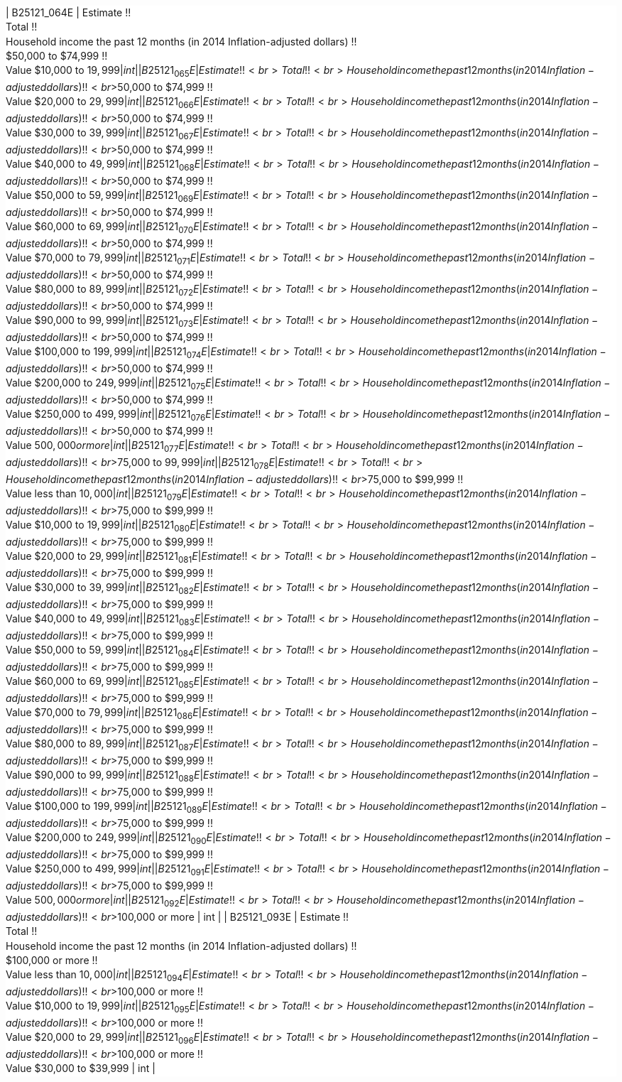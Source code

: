 | B25121_064E | Estimate !!<br>Total !!<br>Household income the past 12 months (in 2014 Inflation-adjusted dollars) !!<br>$50,000 to $74,999 !!<br>Value $10,000 to $19,999 | int |
| B25121_065E | Estimate !!<br>Total !!<br>Household income the past 12 months (in 2014 Inflation-adjusted dollars) !!<br>$50,000 to $74,999 !!<br>Value $20,000 to $29,999 | int |
| B25121_066E | Estimate !!<br>Total !!<br>Household income the past 12 months (in 2014 Inflation-adjusted dollars) !!<br>$50,000 to $74,999 !!<br>Value $30,000 to $39,999 | int |
| B25121_067E | Estimate !!<br>Total !!<br>Household income the past 12 months (in 2014 Inflation-adjusted dollars) !!<br>$50,000 to $74,999 !!<br>Value $40,000 to $49,999 | int |
| B25121_068E | Estimate !!<br>Total !!<br>Household income the past 12 months (in 2014 Inflation-adjusted dollars) !!<br>$50,000 to $74,999 !!<br>Value $50,000 to $59,999 | int |
| B25121_069E | Estimate !!<br>Total !!<br>Household income the past 12 months (in 2014 Inflation-adjusted dollars) !!<br>$50,000 to $74,999 !!<br>Value $60,000 to $69,999 | int |
| B25121_070E | Estimate !!<br>Total !!<br>Household income the past 12 months (in 2014 Inflation-adjusted dollars) !!<br>$50,000 to $74,999 !!<br>Value $70,000 to $79,999 | int |
| B25121_071E | Estimate !!<br>Total !!<br>Household income the past 12 months (in 2014 Inflation-adjusted dollars) !!<br>$50,000 to $74,999 !!<br>Value $80,000 to $89,999 | int |
| B25121_072E | Estimate !!<br>Total !!<br>Household income the past 12 months (in 2014 Inflation-adjusted dollars) !!<br>$50,000 to $74,999 !!<br>Value $90,000 to $99,999 | int |
| B25121_073E | Estimate !!<br>Total !!<br>Household income the past 12 months (in 2014 Inflation-adjusted dollars) !!<br>$50,000 to $74,999 !!<br>Value $100,000 to $199,999 | int |
| B25121_074E | Estimate !!<br>Total !!<br>Household income the past 12 months (in 2014 Inflation-adjusted dollars) !!<br>$50,000 to $74,999 !!<br>Value $200,000 to $249,999 | int |
| B25121_075E | Estimate !!<br>Total !!<br>Household income the past 12 months (in 2014 Inflation-adjusted dollars) !!<br>$50,000 to $74,999 !!<br>Value $250,000 to $499,999 | int |
| B25121_076E | Estimate !!<br>Total !!<br>Household income the past 12 months (in 2014 Inflation-adjusted dollars) !!<br>$50,000 to $74,999 !!<br>Value $500,000 or more | int |
| B25121_077E | Estimate !!<br>Total !!<br>Household income the past 12 months (in 2014 Inflation-adjusted dollars) !!<br>$75,000 to $99,999 | int |
| B25121_078E | Estimate !!<br>Total !!<br>Household income the past 12 months (in 2014 Inflation-adjusted dollars) !!<br>$75,000 to $99,999 !!<br>Value less than $10,000 | int |
| B25121_079E | Estimate !!<br>Total !!<br>Household income the past 12 months (in 2014 Inflation-adjusted dollars) !!<br>$75,000 to $99,999 !!<br>Value $10,000 to $19,999 | int |
| B25121_080E | Estimate !!<br>Total !!<br>Household income the past 12 months (in 2014 Inflation-adjusted dollars) !!<br>$75,000 to $99,999 !!<br>Value $20,000 to $29,999 | int |
| B25121_081E | Estimate !!<br>Total !!<br>Household income the past 12 months (in 2014 Inflation-adjusted dollars) !!<br>$75,000 to $99,999 !!<br>Value $30,000 to $39,999 | int |
| B25121_082E | Estimate !!<br>Total !!<br>Household income the past 12 months (in 2014 Inflation-adjusted dollars) !!<br>$75,000 to $99,999 !!<br>Value $40,000 to $49,999 | int |
| B25121_083E | Estimate !!<br>Total !!<br>Household income the past 12 months (in 2014 Inflation-adjusted dollars) !!<br>$75,000 to $99,999 !!<br>Value $50,000 to $59,999 | int |
| B25121_084E | Estimate !!<br>Total !!<br>Household income the past 12 months (in 2014 Inflation-adjusted dollars) !!<br>$75,000 to $99,999 !!<br>Value $60,000 to $69,999 | int |
| B25121_085E | Estimate !!<br>Total !!<br>Household income the past 12 months (in 2014 Inflation-adjusted dollars) !!<br>$75,000 to $99,999 !!<br>Value $70,000 to $79,999 | int |
| B25121_086E | Estimate !!<br>Total !!<br>Household income the past 12 months (in 2014 Inflation-adjusted dollars) !!<br>$75,000 to $99,999 !!<br>Value $80,000 to $89,999 | int |
| B25121_087E | Estimate !!<br>Total !!<br>Household income the past 12 months (in 2014 Inflation-adjusted dollars) !!<br>$75,000 to $99,999 !!<br>Value $90,000 to $99,999 | int |
| B25121_088E | Estimate !!<br>Total !!<br>Household income the past 12 months (in 2014 Inflation-adjusted dollars) !!<br>$75,000 to $99,999 !!<br>Value $100,000 to $199,999 | int |
| B25121_089E | Estimate !!<br>Total !!<br>Household income the past 12 months (in 2014 Inflation-adjusted dollars) !!<br>$75,000 to $99,999 !!<br>Value $200,000 to $249,999 | int |
| B25121_090E | Estimate !!<br>Total !!<br>Household income the past 12 months (in 2014 Inflation-adjusted dollars) !!<br>$75,000 to $99,999 !!<br>Value $250,000 to $499,999 | int |
| B25121_091E | Estimate !!<br>Total !!<br>Household income the past 12 months (in 2014 Inflation-adjusted dollars) !!<br>$75,000 to $99,999 !!<br>Value $500,000 or more | int |
| B25121_092E | Estimate !!<br>Total !!<br>Household income the past 12 months (in 2014 Inflation-adjusted dollars) !!<br>$100,000 or more | int |
| B25121_093E | Estimate !!<br>Total !!<br>Household income the past 12 months (in 2014 Inflation-adjusted dollars) !!<br>$100,000 or more !!<br>Value less than $10,000 | int |
| B25121_094E | Estimate !!<br>Total !!<br>Household income the past 12 months (in 2014 Inflation-adjusted dollars) !!<br>$100,000 or more !!<br>Value $10,000 to $19,999 | int |
| B25121_095E | Estimate !!<br>Total !!<br>Household income the past 12 months (in 2014 Inflation-adjusted dollars) !!<br>$100,000 or more !!<br>Value $20,000 to $29,999 | int |
| B25121_096E | Estimate !!<br>Total !!<br>Household income the past 12 months (in 2014 Inflation-adjusted dollars) !!<br>$100,000 or more !!<br>Value $30,000 to $39,999 | int |